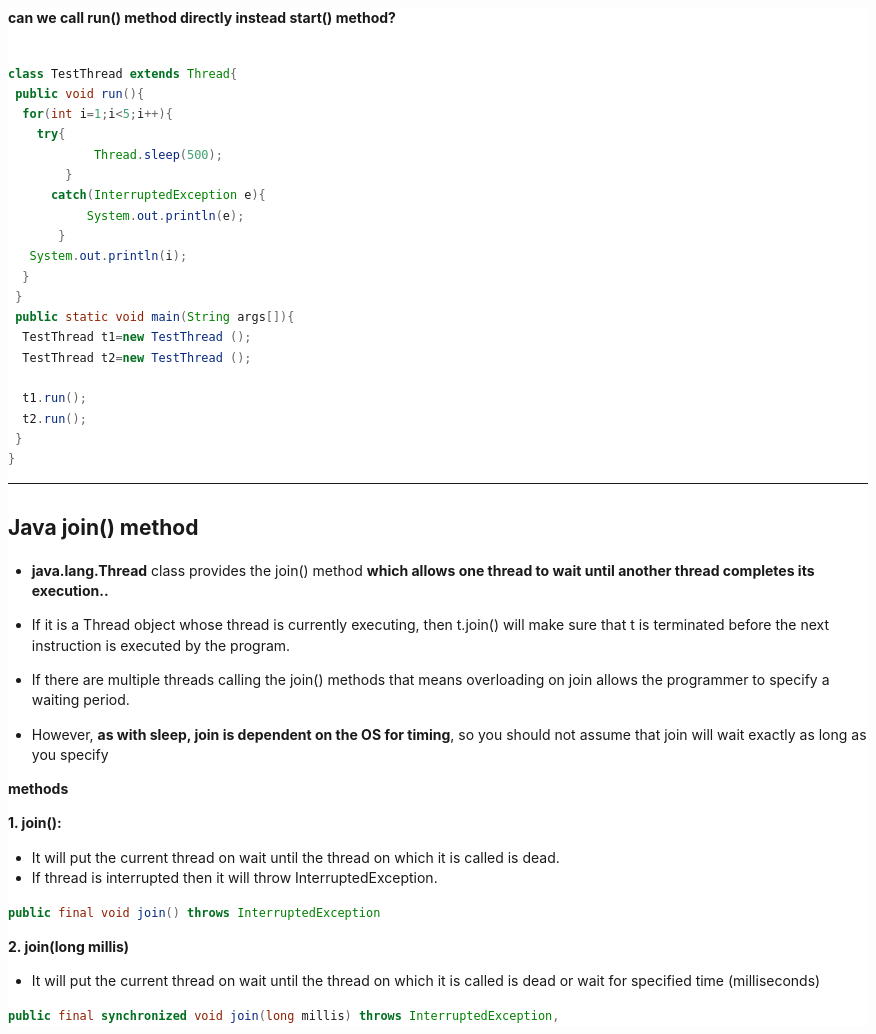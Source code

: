 **can we call run() method directly instead start() method?**

```java

class TestThread extends Thread{  
 public void run(){  
  for(int i=1;i<5;i++){  
    try{
		    Thread.sleep(500);
	    }
	  catch(InterruptedException e){
		   System.out.println(e);
	   }  
   System.out.println(i);  
  }  
 }  
 public static void main(String args[]){  
  TestThread t1=new TestThread ();  
  TestThread t2=new TestThread ();  
   
  t1.run();  
  t2.run();  
 }  
}
```

-------------------------------
## Java join() method
- **java.lang.Thread** class provides the join() method **which allows one thread to wait until another thread completes its execution..**

-   If it is a Thread object whose thread is currently executing, then t.join() will make sure that t is terminated before the next instruction is executed by the program.
-   If there are multiple threads calling the join() methods that means overloading on join allows the programmer to specify a waiting period.
-   However, **as with sleep, join is dependent on the OS for timing**, so you should not assume that join will wait exactly as long as you specify

**methods**

**1. join():**

-   It will put the current thread on wait until the thread on which it is called is dead.
-   If thread is interrupted then it will throw InterruptedException.

```java
public final void join() throws InterruptedException  
```

**2. join(long millis)**

-   It will put the current thread on wait until the thread on which it is called is dead or wait for specified time (milliseconds)

```java
public final synchronized void join(long millis) throws InterruptedException,
```
